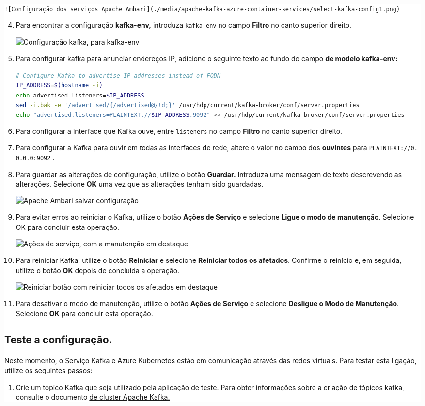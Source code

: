     ![Configuração dos serviços Apache Ambari](./media/apache-kafka-azure-container-services/select-kafka-config1.png)

4. Para encontrar a configuração __kafka-env,__ introduza `kafka-env` no campo __Filtro__ no canto superior direito.

    ![Configuração kafka, para kafka-env](./media/apache-kafka-azure-container-services/search-for-kafka-env.png)

5. Para configurar kafka para anunciar endereços IP, adicione o seguinte texto ao fundo do campo __de modelo kafka-env:__

    ```bash
    # Configure Kafka to advertise IP addresses instead of FQDN
    IP_ADDRESS=$(hostname -i)
    echo advertised.listeners=$IP_ADDRESS
    sed -i.bak -e '/advertised/{/advertised@/!d;}' /usr/hdp/current/kafka-broker/conf/server.properties
    echo "advertised.listeners=PLAINTEXT://$IP_ADDRESS:9092" >> /usr/hdp/current/kafka-broker/conf/server.properties
    ```

6. Para configurar a interface que Kafka ouve, entre `listeners` no campo __Filtro__ no canto superior direito.

7. Para configurar a Kafka para ouvir em todas as interfaces de rede, altere o valor no campo dos __ouvintes__ para `PLAINTEXT://0.0.0.0:9092` .

8. Para guardar as alterações de configuração, utilize o botão __Guardar.__ Introduza uma mensagem de texto descrevendo as alterações. Selecione __OK__ uma vez que as alterações tenham sido guardadas.

    ![Apache Ambari salvar configuração](./media/apache-kafka-azure-container-services/save-configuration-button.png)

9. Para evitar erros ao reiniciar o Kafka, utilize o botão __Ações de Serviço__ e selecione __Ligue o modo de manutenção__. Selecione OK para concluir esta operação.

    ![Ações de serviço, com a manutenção em destaque](./media/apache-kafka-azure-container-services/turn-on-maintenance-mode.png)

10. Para reiniciar Kafka, utilize o botão __Reiniciar__ e selecione __Reiniciar todos os afetados__. Confirme o reinício e, em seguida, utilize o botão __OK__ depois de concluída a operação.

    ![Reiniciar botão com reiniciar todos os afetados em destaque](./media/apache-kafka-azure-container-services/restart-required-button.png)

11. Para desativar o modo de manutenção, utilize o botão __Ações de Serviço__ e selecione __Desligue o Modo de Manutenção__. Selecione **OK** para concluir esta operação.

## <a name="test-the-configuration"></a>Teste a configuração.

Neste momento, o Serviço Kafka e Azure Kubernetes estão em comunicação através das redes virtuais. Para testar esta ligação, utilize os seguintes passos:

1. Crie um tópico Kafka que seja utilizado pela aplicação de teste. Para obter informações sobre a criação de tópicos kafka, consulte o documento [de cluster Apache Kafka.](apache-kafka-get-started.md)
